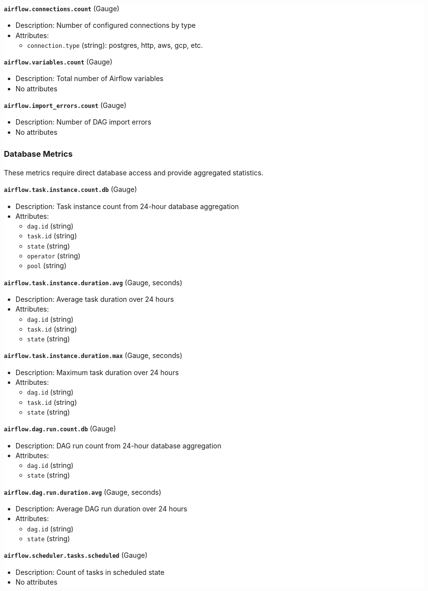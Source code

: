 **`airflow.connections.count`** (Gauge)
- Description: Number of configured connections by type
- Attributes:
  - `connection.type` (string): postgres, http, aws, gcp, etc.

**`airflow.variables.count`** (Gauge)
- Description: Total number of Airflow variables
- No attributes

**`airflow.import_errors.count`** (Gauge)
- Description: Number of DAG import errors
- No attributes

### Database Metrics

These metrics require direct database access and provide aggregated statistics.

**`airflow.task.instance.count.db`** (Gauge)
- Description: Task instance count from 24-hour database aggregation
- Attributes:
  - `dag.id` (string)
  - `task.id` (string)
  - `state` (string)
  - `operator` (string)
  - `pool` (string)

**`airflow.task.instance.duration.avg`** (Gauge, seconds)
- Description: Average task duration over 24 hours
- Attributes:
  - `dag.id` (string)
  - `task.id` (string)
  - `state` (string)

**`airflow.task.instance.duration.max`** (Gauge, seconds)
- Description: Maximum task duration over 24 hours
- Attributes:
  - `dag.id` (string)
  - `task.id` (string)
  - `state` (string)

**`airflow.dag.run.count.db`** (Gauge)
- Description: DAG run count from 24-hour database aggregation
- Attributes:
  - `dag.id` (string)
  - `state` (string)

**`airflow.dag.run.duration.avg`** (Gauge, seconds)
- Description: Average DAG run duration over 24 hours
- Attributes:
  - `dag.id` (string)
  - `state` (string)

**`airflow.scheduler.tasks.scheduled`** (Gauge)
- Description: Count of tasks in scheduled state
- No attributes

